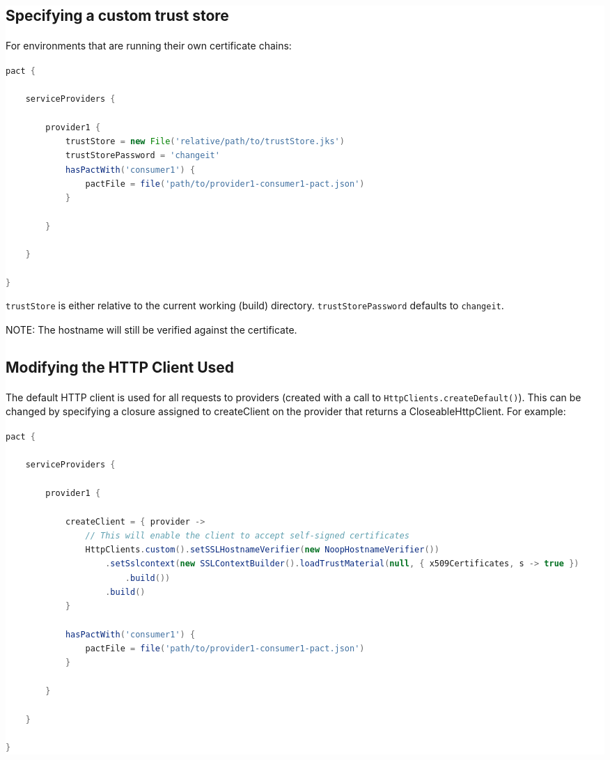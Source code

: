 ## Specifying a custom trust store

For environments that are running their own certificate chains:

```groovy
pact {

    serviceProviders {

        provider1 {
            trustStore = new File('relative/path/to/trustStore.jks')
            trustStorePassword = 'changeit'
            hasPactWith('consumer1') {
                pactFile = file('path/to/provider1-consumer1-pact.json')
            }

        }

    }

}
```

`trustStore` is either relative to the current working (build) directory. `trustStorePassword` defaults to `changeit`.

NOTE: The hostname will still be verified against the certificate.

## Modifying the HTTP Client Used

The default HTTP client is used for all requests to providers (created with a call to `HttpClients.createDefault()`).
This can be changed by specifying a closure assigned to createClient on the provider that returns a CloseableHttpClient. For example:

```groovy
pact {

    serviceProviders {

        provider1 {

            createClient = { provider ->
                // This will enable the client to accept self-signed certificates
                HttpClients.custom().setSSLHostnameVerifier(new NoopHostnameVerifier())
                    .setSslcontext(new SSLContextBuilder().loadTrustMaterial(null, { x509Certificates, s -> true })
                        .build())
                    .build()
            }

            hasPactWith('consumer1') {
                pactFile = file('path/to/provider1-consumer1-pact.json')
            }

        }

    }

}
```
